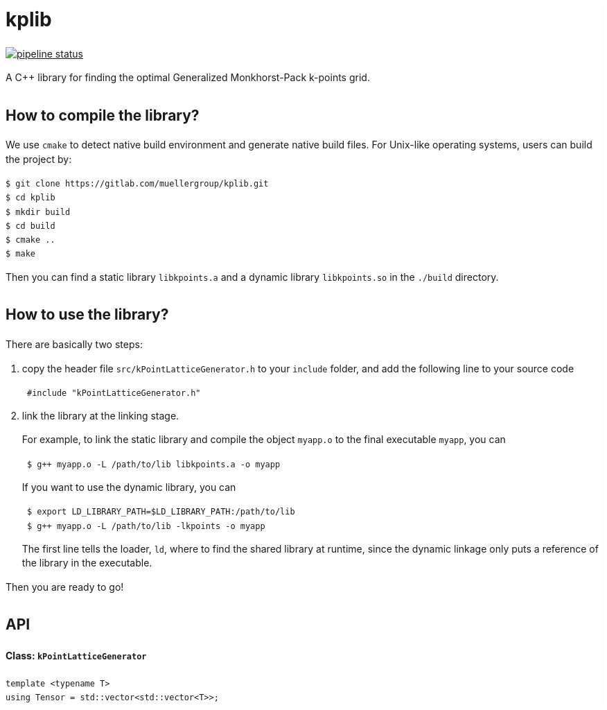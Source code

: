 # kplib

[![pipeline status](https://gitlab.com/muellergroup/kplib/badges/master/pipeline.svg)](https://gitlab.com/muellergroup/kplib/commits/master)


A C++ library for finding the optimal Generalized Monkhorst-Pack k-points grid.

## How to compile the library?
We use `cmake` to detect native build environment and generate native build files. For Unix-like operating systems, users can build the project by:

    $ git clone https://gitlab.com/muellergroup/kplib.git
    $ cd kplib
    $ mkdir build
    $ cd build
    $ cmake ..
    $ make

Then you can find a static library `libkpoints.a` and a dynamic library `libkpoints.so` in the `./build` directory.

## How to use the library?

There are basically two steps:

1. copy the header file `src/kPointLatticeGenerator.h` to your `include` folder, and add the following line to your source code

        #include "kPointLatticeGenerator.h"

2. link the library at the linking stage.

    For example, to link the static library and compile the object `myapp.o` to the final executable `myapp`, you can

        $ g++ myapp.o -L /path/to/lib libkpoints.a -o myapp

    If you want to use the dynamic library, you can

        $ export LD_LIBRARY_PATH=$LD_LIBRARY_PATH:/path/to/lib
        $ g++ myapp.o -L /path/to/lib -lkpoints -o myapp

    The first line tells the loader, `ld`, where to find the shared library at runtime, since the dynamic linkage only puts a reference of the library in the executable.

Then you are ready to go!

## API

#### Class: `kPointLatticeGenerator`

    template <typename T>
    using Tensor = std::vector<std::vector<T>>;
